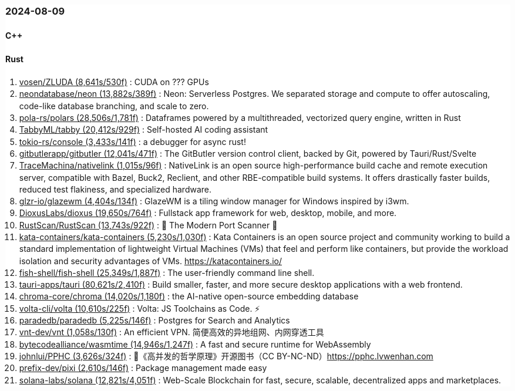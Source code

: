 ### 2024-08-09

#### C++

#### Rust
1. [vosen/ZLUDA (8,641s/530f)](https://github.com/vosen/ZLUDA) : CUDA on ??? GPUs
2. [neondatabase/neon (13,882s/389f)](https://github.com/neondatabase/neon) : Neon: Serverless Postgres. We separated storage and compute to offer autoscaling, code-like database branching, and scale to zero.
3. [pola-rs/polars (28,506s/1,781f)](https://github.com/pola-rs/polars) : Dataframes powered by a multithreaded, vectorized query engine, written in Rust
4. [TabbyML/tabby (20,412s/929f)](https://github.com/TabbyML/tabby) : Self-hosted AI coding assistant
5. [tokio-rs/console (3,433s/141f)](https://github.com/tokio-rs/console) : a debugger for async rust!
6. [gitbutlerapp/gitbutler (12,041s/471f)](https://github.com/gitbutlerapp/gitbutler) : The GitButler version control client, backed by Git, powered by Tauri/Rust/Svelte
7. [TraceMachina/nativelink (1,015s/96f)](https://github.com/TraceMachina/nativelink) : NativeLink is an open source high-performance build cache and remote execution server, compatible with Bazel, Buck2, Reclient, and other RBE-compatible build systems. It offers drastically faster builds, reduced test flakiness, and specialized hardware.
8. [glzr-io/glazewm (4,404s/134f)](https://github.com/glzr-io/glazewm) : GlazeWM is a tiling window manager for Windows inspired by i3wm.
9. [DioxusLabs/dioxus (19,650s/764f)](https://github.com/DioxusLabs/dioxus) : Fullstack app framework for web, desktop, mobile, and more.
10. [RustScan/RustScan (13,743s/922f)](https://github.com/RustScan/RustScan) : 🤖 The Modern Port Scanner 🤖
11. [kata-containers/kata-containers (5,230s/1,030f)](https://github.com/kata-containers/kata-containers) : Kata Containers is an open source project and community working to build a standard implementation of lightweight Virtual Machines (VMs) that feel and perform like containers, but provide the workload isolation and security advantages of VMs. https://katacontainers.io/
12. [fish-shell/fish-shell (25,349s/1,887f)](https://github.com/fish-shell/fish-shell) : The user-friendly command line shell.
13. [tauri-apps/tauri (80,621s/2,410f)](https://github.com/tauri-apps/tauri) : Build smaller, faster, and more secure desktop applications with a web frontend.
14. [chroma-core/chroma (14,020s/1,180f)](https://github.com/chroma-core/chroma) : the AI-native open-source embedding database
15. [volta-cli/volta (10,610s/225f)](https://github.com/volta-cli/volta) : Volta: JS Toolchains as Code. ⚡
16. [paradedb/paradedb (5,225s/146f)](https://github.com/paradedb/paradedb) : Postgres for Search and Analytics
17. [vnt-dev/vnt (1,058s/130f)](https://github.com/vnt-dev/vnt) : An efficient VPN. 简便高效的异地组网、内网穿透工具
18. [bytecodealliance/wasmtime (14,946s/1,247f)](https://github.com/bytecodealliance/wasmtime) : A fast and secure runtime for WebAssembly
19. [johnlui/PPHC (3,626s/324f)](https://github.com/johnlui/PPHC) : 📙《高并发的哲学原理》开源图书（CC BY-NC-ND）https://pphc.lvwenhan.com
20. [prefix-dev/pixi (2,610s/146f)](https://github.com/prefix-dev/pixi) : Package management made easy
21. [solana-labs/solana (12,821s/4,051f)](https://github.com/solana-labs/solana) : Web-Scale Blockchain for fast, secure, scalable, decentralized apps and marketplaces.
